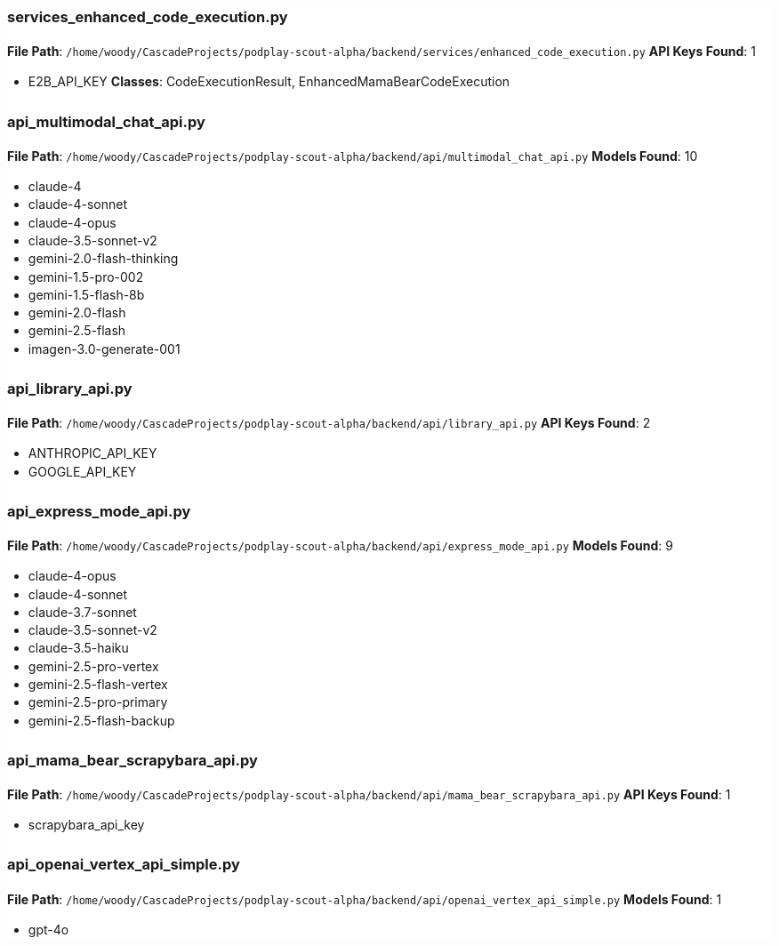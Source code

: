 ### services_enhanced_code_execution.py
**File Path**: `/home/woody/CascadeProjects/podplay-scout-alpha/backend/services/enhanced_code_execution.py`
**API Keys Found**: 1
  - E2B_API_KEY
**Classes**: CodeExecutionResult, EnhancedMamaBearCodeExecution

### api_multimodal_chat_api.py
**File Path**: `/home/woody/CascadeProjects/podplay-scout-alpha/backend/api/multimodal_chat_api.py`
**Models Found**: 10
  - claude-4
  - claude-4-sonnet
  - claude-4-opus
  - claude-3.5-sonnet-v2
  - gemini-2.0-flash-thinking
  - gemini-1.5-pro-002
  - gemini-1.5-flash-8b
  - gemini-2.0-flash
  - gemini-2.5-flash
  - imagen-3.0-generate-001

### api_library_api.py
**File Path**: `/home/woody/CascadeProjects/podplay-scout-alpha/backend/api/library_api.py`
**API Keys Found**: 2
  - ANTHROPIC_API_KEY
  - GOOGLE_API_KEY

### api_express_mode_api.py
**File Path**: `/home/woody/CascadeProjects/podplay-scout-alpha/backend/api/express_mode_api.py`
**Models Found**: 9
  - claude-4-opus
  - claude-4-sonnet
  - claude-3.7-sonnet
  - claude-3.5-sonnet-v2
  - claude-3.5-haiku
  - gemini-2.5-pro-vertex
  - gemini-2.5-flash-vertex
  - gemini-2.5-pro-primary
  - gemini-2.5-flash-backup

### api_mama_bear_scrapybara_api.py
**File Path**: `/home/woody/CascadeProjects/podplay-scout-alpha/backend/api/mama_bear_scrapybara_api.py`
**API Keys Found**: 1
  - scrapybara_api_key

### api_openai_vertex_api_simple.py
**File Path**: `/home/woody/CascadeProjects/podplay-scout-alpha/backend/api/openai_vertex_api_simple.py`
**Models Found**: 1
  - gpt-4o
